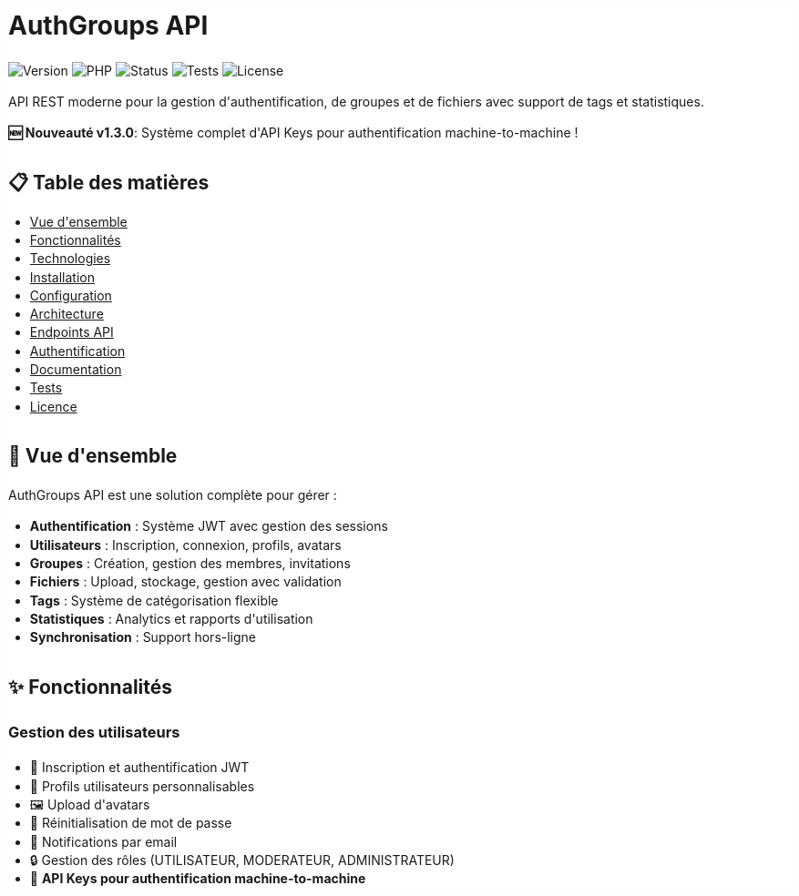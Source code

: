 # AuthGroups API

![Version](https://img.shields.io/badge/version-1.3.0-blue.svg)
![PHP](https://img.shields.io/badge/PHP-8.0+-purple.svg)
![Status](https://img.shields.io/badge/status-production%20ready-green.svg)
![Tests](https://img.shields.io/badge/tests-23%2F23%20passing-brightgreen.svg)
![License](https://img.shields.io/badge/license-MIT-orange.svg)

API REST moderne pour la gestion d'authentification, de groupes et de fichiers avec support de tags et statistiques.

**🆕 Nouveauté v1.3.0**: Système complet d'API Keys pour authentification machine-to-machine !

## 📋 Table des matières

- [Vue d'ensemble](#vue-densemble)
- [Fonctionnalités](#fonctionnalités)
- [Technologies](#technologies)
- [Installation](#installation)
- [Configuration](#configuration)
- [Architecture](#architecture)
- [Endpoints API](#endpoints-api)
- [Authentification](#authentification)
- [Documentation](#documentation)
- [Tests](#tests)
- [Licence](#licence)

## 🎯 Vue d'ensemble

AuthGroups API est une solution complète pour gérer :
- **Authentification** : Système JWT avec gestion des sessions
- **Utilisateurs** : Inscription, connexion, profils, avatars
- **Groupes** : Création, gestion des membres, invitations
- **Fichiers** : Upload, stockage, gestion avec validation
- **Tags** : Système de catégorisation flexible
- **Statistiques** : Analytics et rapports d'utilisation
- **Synchronisation** : Support hors-ligne

## ✨ Fonctionnalités

### Gestion des utilisateurs
- 🔐 Inscription et authentification JWT
- 👤 Profils utilisateurs personnalisables
- 🖼️ Upload d'avatars
- 🔑 Réinitialisation de mot de passe
- 📧 Notifications par email
- 🔒 Gestion des rôles (UTILISATEUR, MODERATEUR, ADMINISTRATEUR)
- 🔑 **API Keys pour authentification machine-to-machine**
